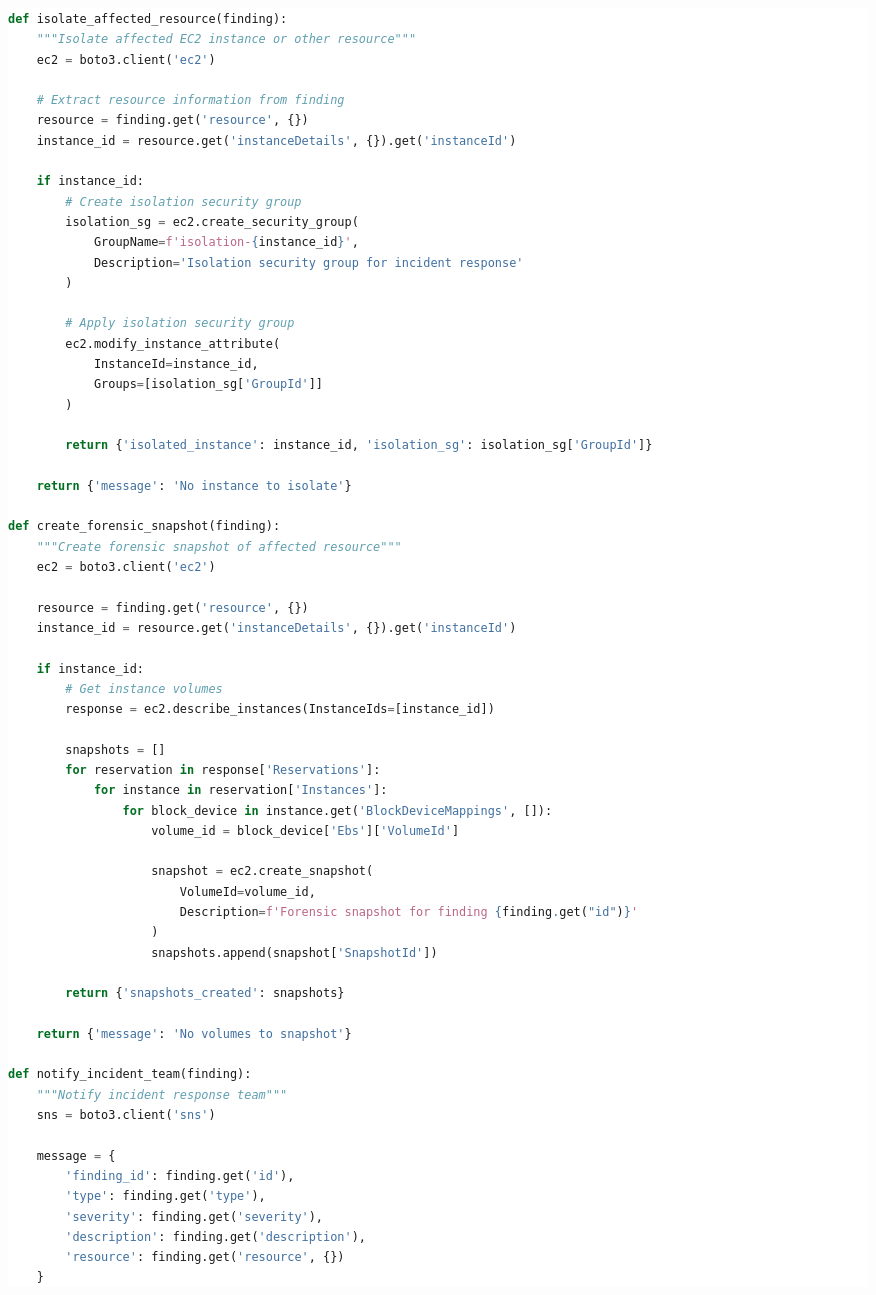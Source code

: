 ```python
def isolate_affected_resource(finding):
    """Isolate affected EC2 instance or other resource"""
    ec2 = boto3.client('ec2')
    
    # Extract resource information from finding
    resource = finding.get('resource', {})
    instance_id = resource.get('instanceDetails', {}).get('instanceId')
    
    if instance_id:
        # Create isolation security group
        isolation_sg = ec2.create_security_group(
            GroupName=f'isolation-{instance_id}',
            Description='Isolation security group for incident response'
        )
        
        # Apply isolation security group
        ec2.modify_instance_attribute(
            InstanceId=instance_id,
            Groups=[isolation_sg['GroupId']]
        )
        
        return {'isolated_instance': instance_id, 'isolation_sg': isolation_sg['GroupId']}
    
    return {'message': 'No instance to isolate'}

def create_forensic_snapshot(finding):
    """Create forensic snapshot of affected resource"""
    ec2 = boto3.client('ec2')
    
    resource = finding.get('resource', {})
    instance_id = resource.get('instanceDetails', {}).get('instanceId')
    
    if instance_id:
        # Get instance volumes
        response = ec2.describe_instances(InstanceIds=[instance_id])
        
        snapshots = []
        for reservation in response['Reservations']:
            for instance in reservation['Instances']:
                for block_device in instance.get('BlockDeviceMappings', []):
                    volume_id = block_device['Ebs']['VolumeId']
                    
                    snapshot = ec2.create_snapshot(
                        VolumeId=volume_id,
                        Description=f'Forensic snapshot for finding {finding.get("id")}'
                    )
                    snapshots.append(snapshot['SnapshotId'])
        
        return {'snapshots_created': snapshots}
    
    return {'message': 'No volumes to snapshot'}

def notify_incident_team(finding):
    """Notify incident response team"""
    sns = boto3.client('sns')
    
    message = {
        'finding_id': finding.get('id'),
        'type': finding.get('type'),
        'severity': finding.get('severity'),
        'description': finding.get('description'),
        'resource': finding.get('resource', {})
    }
```